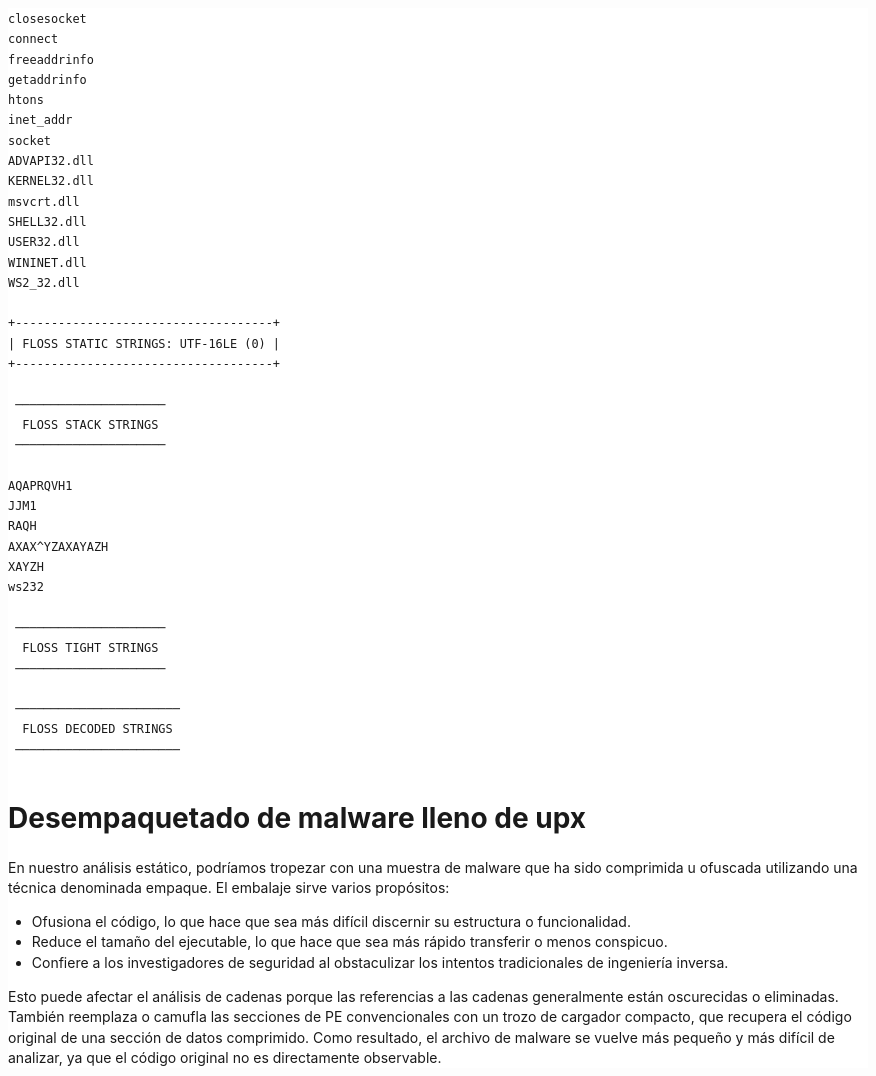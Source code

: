 ```
closesocket
connect
freeaddrinfo
getaddrinfo
htons
inet_addr
socket
ADVAPI32.dll
KERNEL32.dll
msvcrt.dll
SHELL32.dll
USER32.dll
WININET.dll
WS2_32.dll

+------------------------------------+
| FLOSS STATIC STRINGS: UTF-16LE (0) |
+------------------------------------+

 ─────────────────────
  FLOSS STACK STRINGS
 ─────────────────────

AQAPRQVH1
JJM1
RAQH
AXAX^YZAXAYAZH
XAYZH
ws232

 ─────────────────────
  FLOSS TIGHT STRINGS
 ─────────────────────

 ───────────────────────
  FLOSS DECODED STRINGS
 ───────────────────────

```

# **Desempaquetado de malware lleno de upx**

En nuestro análisis estático, podríamos tropezar con una muestra de malware que ha sido comprimida u ofuscada utilizando una técnica denominada empaque. El embalaje sirve varios propósitos:

- Ofusiona el código, lo que hace que sea más difícil discernir su estructura o funcionalidad.
- Reduce el tamaño del ejecutable, lo que hace que sea más rápido transferir o menos conspicuo.
- Confiere a los investigadores de seguridad al obstaculizar los intentos tradicionales de ingeniería inversa.

Esto puede afectar el análisis de cadenas porque las referencias a las cadenas generalmente están oscurecidas o eliminadas. También reemplaza o camufla las secciones de PE convencionales con un trozo de cargador compacto, que recupera el código original de una sección de datos comprimido. Como resultado, el archivo de malware se vuelve más pequeño y más difícil de analizar, ya que el código original no es directamente observable.
